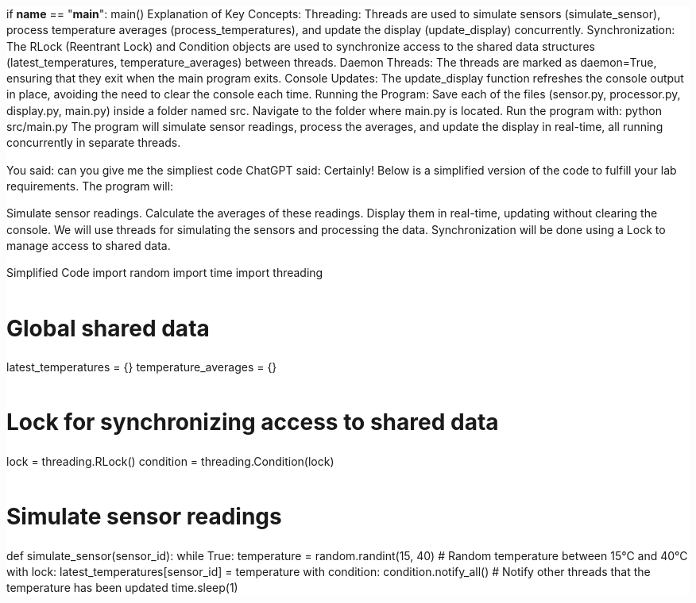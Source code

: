 if __name__ == "__main__":
    main()
Explanation of Key Concepts:
Threading: Threads are used to simulate sensors (simulate_sensor), process temperature averages (process_temperatures), and update the display (update_display) concurrently.
Synchronization: The RLock (Reentrant Lock) and Condition objects are used to synchronize access to the shared data structures (latest_temperatures, temperature_averages) between threads.
Daemon Threads: The threads are marked as daemon=True, ensuring that they exit when the main program exits.
Console Updates: The update_display function refreshes the console output in place, avoiding the need to clear the console each time.
Running the Program:
Save each of the files (sensor.py, processor.py, display.py, main.py) inside a folder named src.
Navigate to the folder where main.py is located.
Run the program with:
python src/main.py
The program will simulate sensor readings, process the averages, and update the display in real-time, all running concurrently in separate threads.


You said:
can you give me the simpliest code 
ChatGPT said:
Certainly! Below is a simplified version of the code to fulfill your lab requirements. The program will:

Simulate sensor readings.
Calculate the averages of these readings.
Display them in real-time, updating without clearing the console.
We will use threads for simulating the sensors and processing the data. Synchronization will be done using a Lock to manage access to shared data.

Simplified Code
import random
import time
import threading

# Global shared data
latest_temperatures = {}
temperature_averages = {}

# Lock for synchronizing access to shared data
lock = threading.RLock()
condition = threading.Condition(lock)

# Simulate sensor readings
def simulate_sensor(sensor_id):
    while True:
        temperature = random.randint(15, 40)  # Random temperature between 15°C and 40°C
        with lock:
            latest_temperatures[sensor_id] = temperature
        with condition:
            condition.notify_all()  # Notify other threads that the temperature has been updated
        time.sleep(1)
